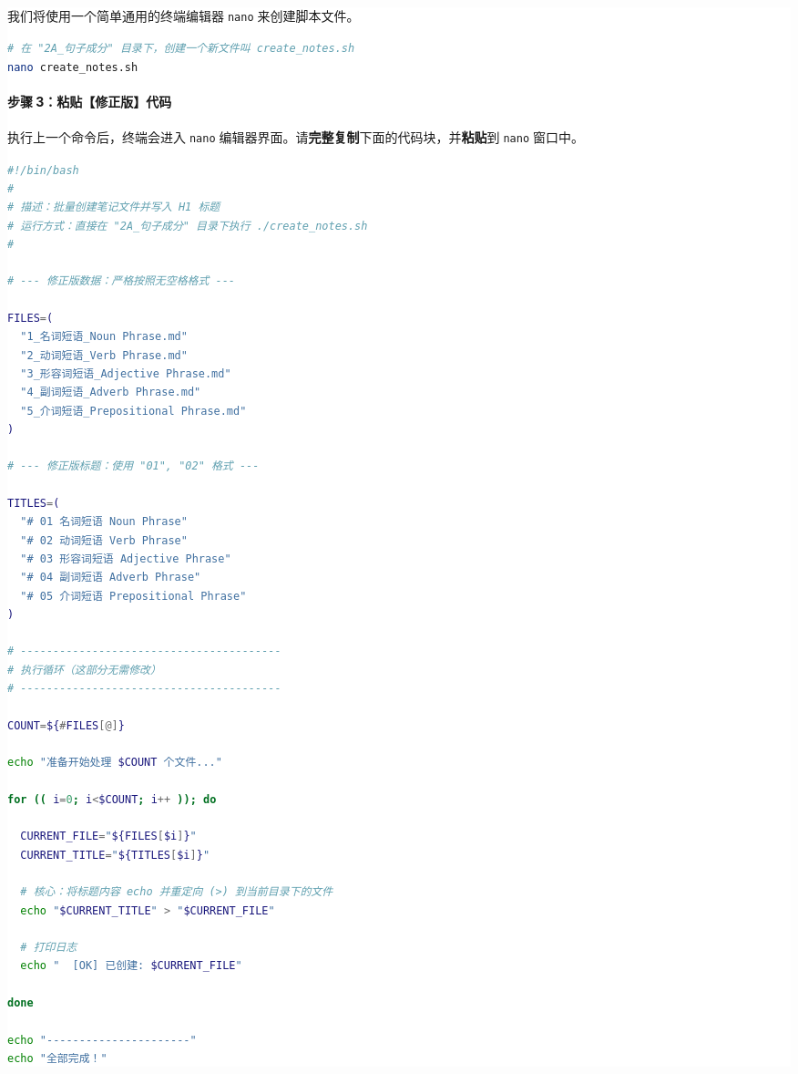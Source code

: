 我们将使用一个简单通用的终端编辑器 `nano` 来创建脚本文件。

```bash
# 在 "2A_句子成分" 目录下，创建一个新文件叫 create_notes.sh
nano create_notes.sh
```

#### 步骤 3：粘贴【修正版】代码

执行上一个命令后，终端会进入 `nano` 编辑器界面。请**完整复制**下面的代码块，并**粘贴**到 `nano` 窗口中。

```bash
#!/bin/bash
#
# 描述：批量创建笔记文件并写入 H1 标题
# 运行方式：直接在 "2A_句子成分" 目录下执行 ./create_notes.sh
#

# --- 修正版数据：严格按照无空格格式 ---

FILES=(
  "1_名词短语_Noun Phrase.md"
  "2_动词短语_Verb Phrase.md"
  "3_形容词短语_Adjective Phrase.md"
  "4_副词短语_Adverb Phrase.md"
  "5_介词短语_Prepositional Phrase.md"
)

# --- 修正版标题：使用 "01", "02" 格式 ---

TITLES=(
  "# 01 名词短语 Noun Phrase"
  "# 02 动词短语 Verb Phrase"
  "# 03 形容词短语 Adjective Phrase"
  "# 04 副词短语 Adverb Phrase"
  "# 05 介词短语 Prepositional Phrase"
)

# ----------------------------------------
# 执行循环（这部分无需修改）
# ----------------------------------------

COUNT=${#FILES[@]}

echo "准备开始处理 $COUNT 个文件..."

for (( i=0; i<$COUNT; i++ )); do
  
  CURRENT_FILE="${FILES[$i]}"
  CURRENT_TITLE="${TITLES[$i]}"
  
  # 核心：将标题内容 echo 并重定向 (>) 到当前目录下的文件
  echo "$CURRENT_TITLE" > "$CURRENT_FILE"
  
  # 打印日志
  echo "  [OK] 已创建: $CURRENT_FILE"
  
done

echo "----------------------"
echo "全部完成！"
```

